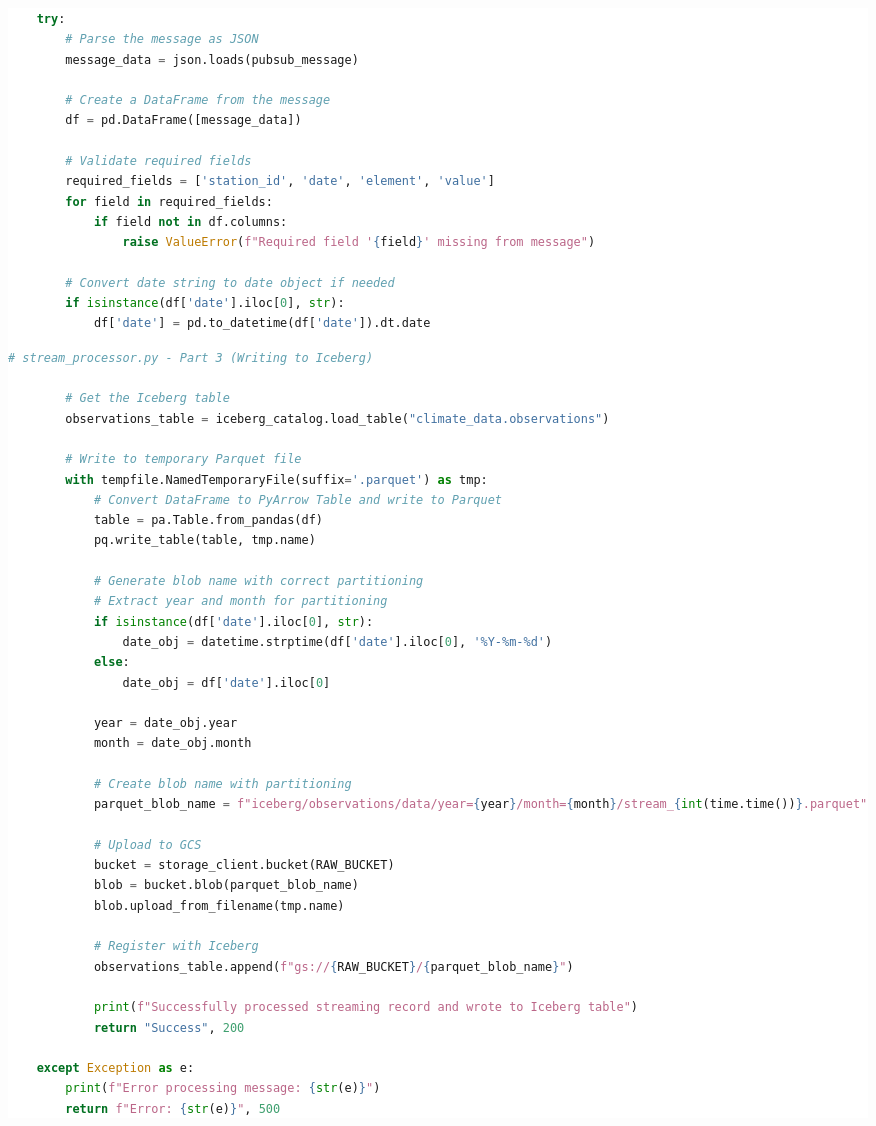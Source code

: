 ```python
    try:
        # Parse the message as JSON
        message_data = json.loads(pubsub_message)
        
        # Create a DataFrame from the message
        df = pd.DataFrame([message_data])
        
        # Validate required fields
        required_fields = ['station_id', 'date', 'element', 'value']
        for field in required_fields:
            if field not in df.columns:
                raise ValueError(f"Required field '{field}' missing from message")
        
        # Convert date string to date object if needed
        if isinstance(df['date'].iloc[0], str):
            df['date'] = pd.to_datetime(df['date']).dt.date
```

```python
# stream_processor.py - Part 3 (Writing to Iceberg)
        
        # Get the Iceberg table
        observations_table = iceberg_catalog.load_table("climate_data.observations")
        
        # Write to temporary Parquet file
        with tempfile.NamedTemporaryFile(suffix='.parquet') as tmp:
            # Convert DataFrame to PyArrow Table and write to Parquet
            table = pa.Table.from_pandas(df)
            pq.write_table(table, tmp.name)
            
            # Generate blob name with correct partitioning
            # Extract year and month for partitioning
            if isinstance(df['date'].iloc[0], str):
                date_obj = datetime.strptime(df['date'].iloc[0], '%Y-%m-%d')
            else:
                date_obj = df['date'].iloc[0]
                
            year = date_obj.year
            month = date_obj.month
            
            # Create blob name with partitioning
            parquet_blob_name = f"iceberg/observations/data/year={year}/month={month}/stream_{int(time.time())}.parquet"
            
            # Upload to GCS
            bucket = storage_client.bucket(RAW_BUCKET)
            blob = bucket.blob(parquet_blob_name)
            blob.upload_from_filename(tmp.name)
            
            # Register with Iceberg
            observations_table.append(f"gs://{RAW_BUCKET}/{parquet_blob_name}")
            
            print(f"Successfully processed streaming record and wrote to Iceberg table")
            return "Success", 200
    
    except Exception as e:
        print(f"Error processing message: {str(e)}")
        return f"Error: {str(e)}", 500
```
